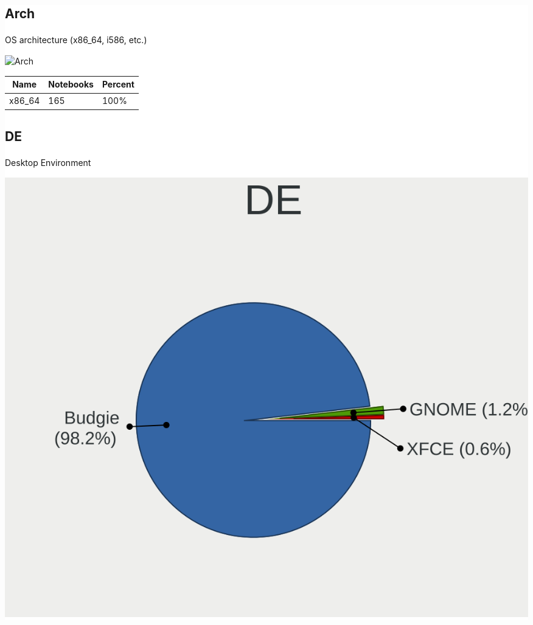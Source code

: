 Arch
----

OS architecture (x86_64, i586, etc.)

![Arch](./images/pie_chart/os_arch.svg)


| Name   | Notebooks | Percent |
|--------|-----------|---------|
| x86_64 | 165       | 100%    |

DE
--

Desktop Environment

![DE](./images/pie_chart/os_de.svg)
